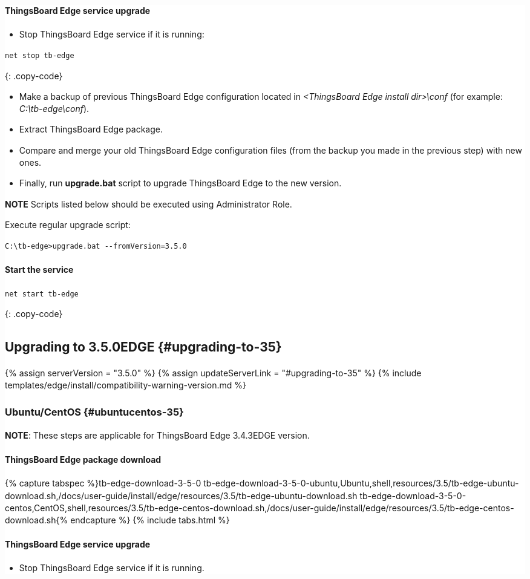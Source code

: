 #### ThingsBoard Edge service upgrade

* Stop ThingsBoard Edge service if it is running:

```text
net stop tb-edge
```
{: .copy-code}

* Make a backup of previous ThingsBoard Edge configuration located in *\<ThingsBoard Edge install dir\>\conf* (for example: *C:\tb-edge\conf*).

* Extract ThingsBoard Edge package.

* Compare and merge your old ThingsBoard Edge configuration files (from the backup you made in the previous step) with new ones.

* Finally, run **upgrade.bat** script to upgrade ThingsBoard Edge to the new version.

**NOTE** Scripts listed below should be executed using Administrator Role.

Execute regular upgrade script:

```text
C:\tb-edge>upgrade.bat --fromVersion=3.5.0
```

#### Start the service

```text
net start tb-edge
```
{: .copy-code}


## Upgrading to 3.5.0EDGE {#upgrading-to-35}

{% assign serverVersion = "3.5.0" %}
{% assign updateServerLink = "#upgrading-to-35" %}
{% include templates/edge/install/compatibility-warning-version.md %}

### Ubuntu/CentOS {#ubuntucentos-35}

**NOTE**: These steps are applicable for ThingsBoard Edge 3.4.3EDGE version.

#### ThingsBoard Edge package download

{% capture tabspec %}tb-edge-download-3-5-0
tb-edge-download-3-5-0-ubuntu,Ubuntu,shell,resources/3.5/tb-edge-ubuntu-download.sh,/docs/user-guide/install/edge/resources/3.5/tb-edge-ubuntu-download.sh
tb-edge-download-3-5-0-centos,CentOS,shell,resources/3.5/tb-edge-centos-download.sh,/docs/user-guide/install/edge/resources/3.5/tb-edge-centos-download.sh{% endcapture %}
{% include tabs.html %}

#### ThingsBoard Edge service upgrade

* Stop ThingsBoard Edge service if it is running.

